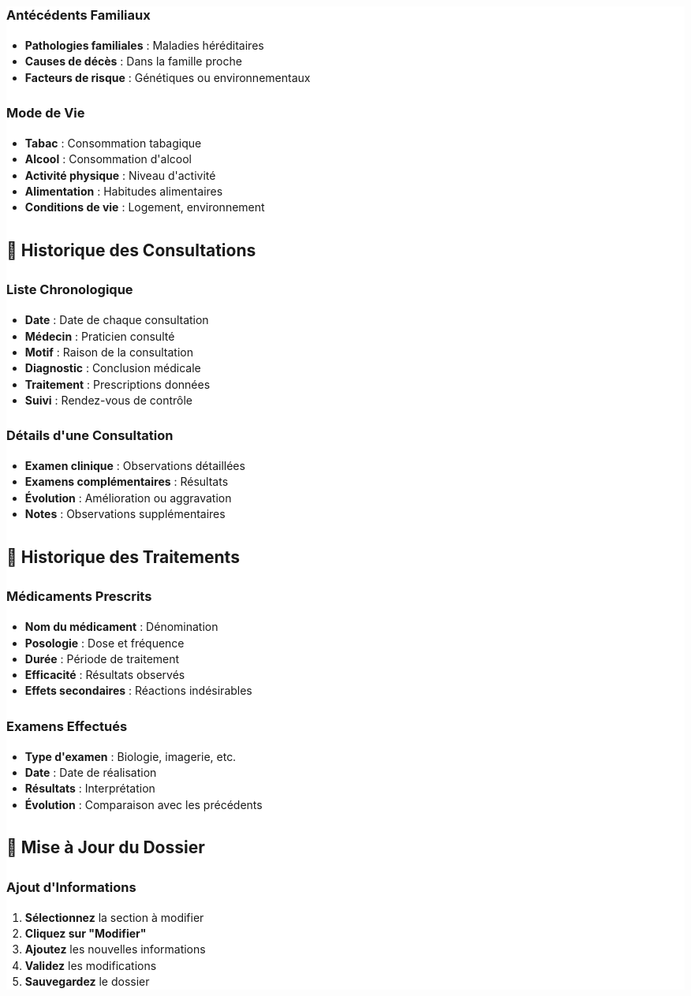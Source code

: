### Antécédents Familiaux
- **Pathologies familiales** : Maladies héréditaires
- **Causes de décès** : Dans la famille proche
- **Facteurs de risque** : Génétiques ou environnementaux

### Mode de Vie
- **Tabac** : Consommation tabagique
- **Alcool** : Consommation d'alcool
- **Activité physique** : Niveau d'activité
- **Alimentation** : Habitudes alimentaires
- **Conditions de vie** : Logement, environnement

## 🏥 Historique des Consultations

### Liste Chronologique
- **Date** : Date de chaque consultation
- **Médecin** : Praticien consulté
- **Motif** : Raison de la consultation
- **Diagnostic** : Conclusion médicale
- **Traitement** : Prescriptions données
- **Suivi** : Rendez-vous de contrôle

### Détails d'une Consultation
- **Examen clinique** : Observations détaillées
- **Examens complémentaires** : Résultats
- **Évolution** : Amélioration ou aggravation
- **Notes** : Observations supplémentaires

## 💊 Historique des Traitements

### Médicaments Prescrits
- **Nom du médicament** : Dénomination
- **Posologie** : Dose et fréquence
- **Durée** : Période de traitement
- **Efficacité** : Résultats observés
- **Effets secondaires** : Réactions indésirables

### Examens Effectués
- **Type d'examen** : Biologie, imagerie, etc.
- **Date** : Date de réalisation
- **Résultats** : Interprétation
- **Évolution** : Comparaison avec les précédents

## 🔄 Mise à Jour du Dossier

### Ajout d'Informations
1. **Sélectionnez** la section à modifier
2. **Cliquez sur "Modifier"**
3. **Ajoutez** les nouvelles informations
4. **Validez** les modifications
5. **Sauvegardez** le dossier
